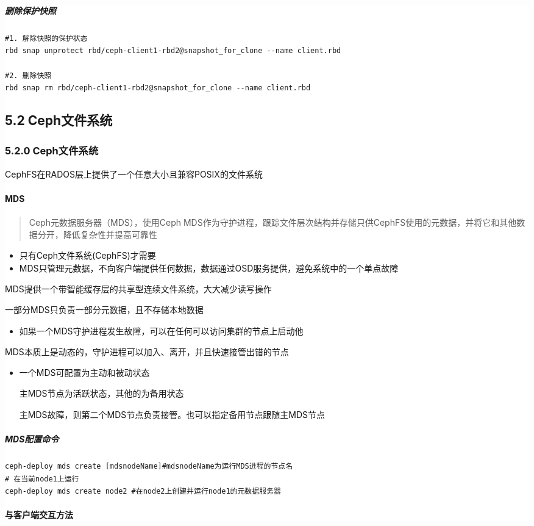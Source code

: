 ##### 删除保护快照

```shell
#1. 解除快照的保护状态
rbd snap unprotect rbd/ceph-client1-rbd2@snapshot_for_clone --name client.rbd

#2. 删除快照
rbd snap rm rbd/ceph-client1-rbd2@snapshot_for_clone --name client.rbd
```

## 5.2 Ceph文件系统

### 5.2.0 Ceph文件系统

CephFS在RADOS层上提供了一个任意大小且兼容POSIX的文件系统

#### MDS

> Ceph元数据服务器（MDS），使用Ceph MDS作为守护进程，跟踪文件层次结构并存储只供CephFS使用的元数据，并将它和其他数据分开，降低复杂性并提高可靠性

- 只有Ceph文件系统(CephFS)才需要
- MDS只管理元数据，不向客户端提供任何数据，数据通过OSD服务提供，避免系统中的一个单点故障

MDS提供一个带智能缓存层的共享型连续文件系统，大大减少读写操作

一部分MDS只负责一部分元数据，且不存储本地数据

- 如果一个MDS守护进程发生故障，可以在任何可以访问集群的节点上启动他

MDS本质上是动态的，守护进程可以加入、离开，并且快速接管出错的节点

- 一个MDS可配置为主动和被动状态

  主MDS节点为活跃状态，其他的为备用状态

  主MDS故障，则第二个MDS节点负责接管。也可以指定备用节点跟随主MDS节点

##### MDS配置命令

```shell
ceph-deploy mds create [mdsnodeName]#mdsnodeName为运行MDS进程的节点名
# 在当前node1上运行
ceph-deploy mds create node2 #在node2上创建并运行node1的元数据服务器
```

#### 与客户端交互方法
